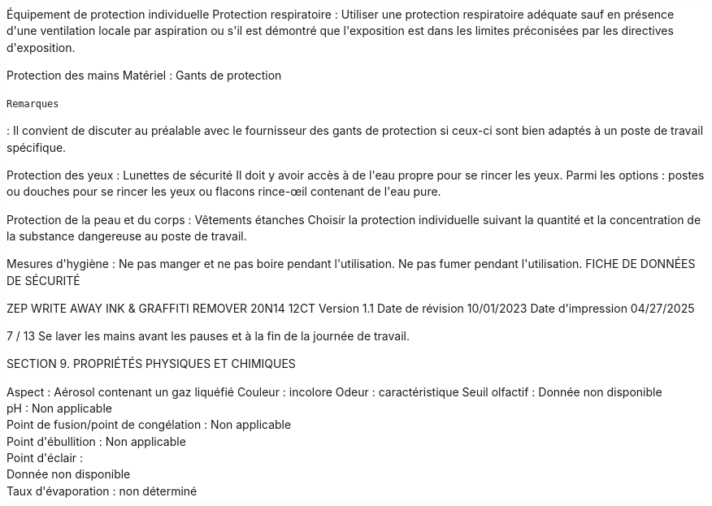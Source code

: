 Équipement de protection individuelle 
Protection respiratoire 
:  Utiliser une protection respiratoire adéquate sauf en présence 
d'une ventilation locale par aspiration ou s'il est démontré que 
l'exposition est dans les limites préconisées par les directives 
d'exposition. 
 
Protection des mains
    Matériel 
:  Gants de protection 
 
    Remarques 
:  Il convient de discuter au préalable avec le fournisseur des 
gants de protection si ceux-ci sont bien adaptés à un poste de 
travail spécifique.  
 
Protection des yeux 
:  Lunettes de sécurité 
Il doit y avoir accès à de l'eau propre pour se rincer les yeux. 
Parmi les options : postes ou douches pour se rincer les yeux 
ou flacons rince-œil contenant de l'eau pure. 
 
 
Protection de la peau et du 
corps 
: Vêtements étanches 
Choisir la protection individuelle suivant la quantité 
et la concentration de la substance dangereuse au poste 
de travail. 
 
Mesures d'hygiène 
: Ne pas manger et ne pas boire pendant l'utilisation. 
Ne pas fumer pendant l'utilisation. 
FICHE DE DONNÉES DE SÉCURITÉ 
 
ZEP WRITE AWAY INK & GRAFFITI REMOVER 20N14 12CT 
Version 1.1 
Date de révision 10/01/2023 
Date d'impression 04/27/2025  
 
 
7 / 13 
Se laver les mains avant les pauses et à la fin de la 
journée de travail. 
 
 
 
SECTION 9. PROPRIÉTÉS PHYSIQUES ET CHIMIQUES 
 
Aspect 
: Aérosol contenant un gaz liquéfié 
Couleur 
:  incolore 
Odeur 
:  caractéristique 
Seuil olfactif 
:  Donnée non disponible  
pH 
: Non applicable  
Point de fusion/point de 
congélation 
: Non applicable  
Point d'ébullition 
: Non applicable  
Point d'éclair 
:  
Donnée non disponible  
Taux d'évaporation 
:  non déterminé  